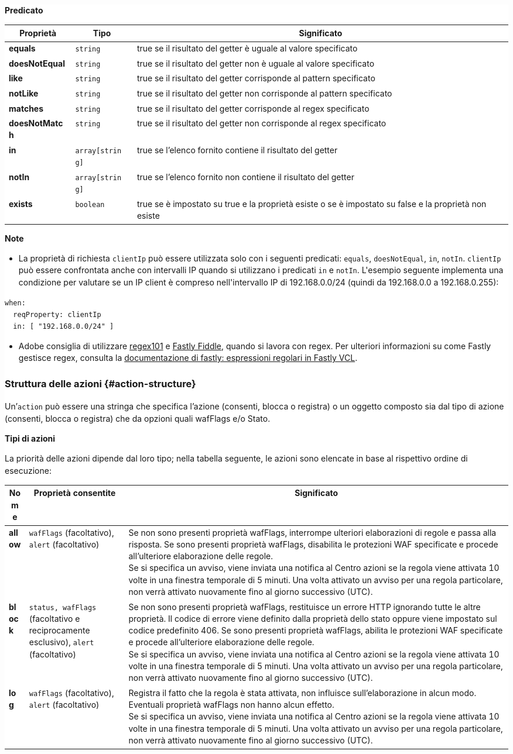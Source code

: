 **Predicato**

| **Proprietà** | **Tipo** | **Significato** |
|---|---|---|
| **equals** | `string` | true se il risultato del getter è uguale al valore specificato |
| **doesNotEqual** | `string` | true se il risultato del getter non è uguale al valore specificato |
| **like** | `string` | true se il risultato del getter corrisponde al pattern specificato |
| **notLike** | `string` | true se il risultato del getter non corrisponde al pattern specificato |
| **matches** | `string` | true se il risultato del getter corrisponde al regex specificato |
| **doesNotMatch** | `string` | true se il risultato del getter non corrisponde al regex specificato |
| **in** | `array[string]` | true se l’elenco fornito contiene il risultato del getter |
| **notIn** | `array[string]` | true se l’elenco fornito non contiene il risultato del getter |
| **exists** | `boolean` | true se è impostato su true e la proprietà esiste o se è impostato su false e la proprietà non esiste |

**Note**

* La proprietà di richiesta `clientIp` può essere utilizzata solo con i seguenti predicati: `equals`, `doesNotEqual`, `in`, `notIn`. `clientIp` può essere confrontata anche con intervalli IP quando si utilizzano i predicati `in` e `notIn`. L&#39;esempio seguente implementa una condizione per valutare se un IP client è compreso nell&#39;intervallo IP di 192.168.0.0/24 (quindi da 192.168.0.0 a 192.168.0.255):

```
when:
  reqProperty: clientIp
  in: [ "192.168.0.0/24" ]
```

* Adobe consiglia di utilizzare [regex101](https://regex101.com/) e [Fastly Fiddle](https://fiddle.fastly.dev/), quando si lavora con regex. Per ulteriori informazioni su come Fastly gestisce regex, consulta la [documentazione di fastly: espressioni regolari in Fastly VCL](https://www.fastly.com/documentation/reference/vcl/regex/#best-practices-and-common-mistakes).


### Struttura delle azioni {#action-structure}

Un’`action` può essere una stringa che specifica l’azione (consenti, blocca o registra) o un oggetto composto sia dal tipo di azione (consenti, blocca o registra) che da opzioni quali wafFlags e/o Stato.

**Tipi di azioni**

La priorità delle azioni dipende dal loro tipo; nella tabella seguente, le azioni sono elencate in base al rispettivo ordine di esecuzione:

| **Nome** | **Proprietà consentite** | **Significato** |
|---|---|---|
| **allow** | `wafFlags` (facoltativo), `alert` (facoltativo) | Se non sono presenti proprietà wafFlags, interrompe ulteriori elaborazioni di regole e passa alla risposta. Se sono presenti proprietà wafFlags, disabilita le protezioni WAF specificate e procede all’ulteriore elaborazione delle regole. <br>Se si specifica un avviso, viene inviata una notifica al Centro azioni se la regola viene attivata 10 volte in una finestra temporale di 5 minuti. Una volta attivato un avviso per una regola particolare, non verrà attivato nuovamente fino al giorno successivo (UTC). |
| **block** | `status, wafFlags` (facoltativo e reciprocamente esclusivo), `alert` (facoltativo) | Se non sono presenti proprietà wafFlags, restituisce un errore HTTP ignorando tutte le altre proprietà. Il codice di errore viene definito dalla proprietà dello stato oppure viene impostato sul codice predefinito 406. Se sono presenti proprietà wafFlags, abilita le protezioni WAF specificate e procede all’ulteriore elaborazione delle regole. <br>Se si specifica un avviso, viene inviata una notifica al Centro azioni se la regola viene attivata 10 volte in una finestra temporale di 5 minuti. Una volta attivato un avviso per una regola particolare, non verrà attivato nuovamente fino al giorno successivo (UTC). |
| **log** | `wafFlags` (facoltativo), `alert` (facoltativo) | Registra il fatto che la regola è stata attivata, non influisce sull’elaborazione in alcun modo. Eventuali proprietà wafFlags non hanno alcun effetto. <br>Se si specifica un avviso, viene inviata una notifica al Centro azioni se la regola viene attivata 10 volte in una finestra temporale di 5 minuti. Una volta attivato un avviso per una regola particolare, non verrà attivato nuovamente fino al giorno successivo (UTC). |
